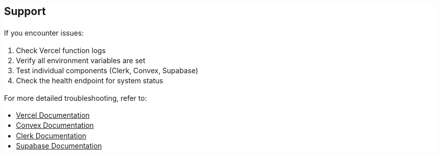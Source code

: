 ## Support

If you encounter issues:
1. Check Vercel function logs
2. Verify all environment variables are set
3. Test individual components (Clerk, Convex, Supabase)
4. Check the health endpoint for system status

For more detailed troubleshooting, refer to:
- [Vercel Documentation](https://vercel.com/docs)
- [Convex Documentation](https://docs.convex.dev)
- [Clerk Documentation](https://clerk.com/docs)
- [Supabase Documentation](https://supabase.com/docs)
